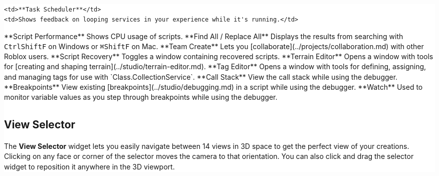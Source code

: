     <td>**Task Scheduler**</td>
    <td>Shows feedback on looping services in your experience while it's running.</td>
  </tr>
	<tr>
    <td>**Script Performance**</td>
    <td>Shows CPU usage of scripts.</td>
  </tr>
	<tr>
    <td>**Find&nbsp;All&nbsp;/ Replace&nbsp;All**</td>
    <td>Displays the results from searching with <kbd>Ctrl</kbd><kbd>Shift</kbd><kbd>F</kbd> on Windows or <kbd>⌘</kbd><kbd>Shift</kbd><kbd>F</kbd> on Mac.</td>
  </tr>
	<tr>
    <td>**Team Create**</td>
    <td>Lets you [collaborate](../projects/collaboration.md) with other Roblox users.</td>
  </tr>
	<tr>
    <td>**Script Recovery**</td>
    <td>Toggles a window containing recovered scripts.</td>
  </tr>
	<tr>
    <td>**Terrain Editor**</td>
    <td>Opens a window with tools for [creating and shaping terrain](../studio/terrain-editor.md).</td>
  </tr>
	<tr>
    <td>**Tag Editor**</td>
    <td>Opens a window with tools for defining, assigning, and managing tags for use with `Class.CollectionService`.</td>
  </tr>
	<tr>
    <td>**Call Stack**</td>
    <td>View the call stack while using the debugger.</td>
  </tr>
  <tr>
    <td>**Breakpoints**</td>
    <td>View existing [breakpoints](../studio/debugging.md) in a script while using the debugger.</td>
  </tr>
  <tr>
    <td>**Watch**</td>
    <td>Used to monitor variable values as you step through breakpoints while using the debugger.</td>
  </tr>
</tbody>
</table>

## View Selector

The **View Selector** widget lets you easily navigate between 14 views in 3D space to get the perfect view of your creations. Clicking on any face or corner of the selector moves the camera to that orientation. You can also click and drag the selector widget to reposition it anywhere in the 3D viewport.
